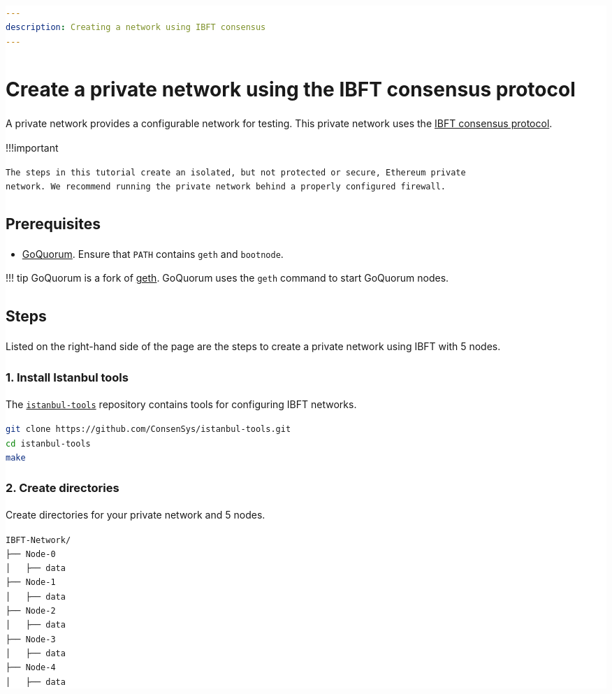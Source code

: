 ```yaml
---
description: Creating a network using IBFT consensus
---
```


# Create a private network using the IBFT consensus protocol

A private network provides a configurable network for testing. This private network uses the
[IBFT consensus protocol](../Concepts/Consensus/IBFT.md).

!!!important

    The steps in this tutorial create an isolated, but not protected or secure, Ethereum private
    network. We recommend running the private network behind a properly configured firewall.

## Prerequisites

* [GoQuorum](../HowTo/GetStarted/Install.md#as-release-binaries). Ensure that `PATH` contains `geth`
  and `bootnode`.

!!! tip
    GoQuorum is a fork of [geth](https://geth.ethereum.org/). GoQuorum uses the `geth` command to start
    GoQuorum nodes.

## Steps

Listed on the right-hand side of the page are the steps to create a private network using IBFT
with 5 nodes.

### 1. Install Istanbul tools

The [`istanbul-tools`](https://github.com/ConsenSys/istanbul-tools) repository contains tools for
configuring IBFT networks.

```bash
git clone https://github.com/ConsenSys/istanbul-tools.git
cd istanbul-tools
make
```

### 2. Create directories

Create directories for your private network and 5 nodes.

```bash
IBFT-Network/
├── Node-0
│   ├── data
├── Node-1
│   ├── data
├── Node-2
│   ├── data
├── Node-3
│   ├── data
├── Node-4
│   ├── data
```
